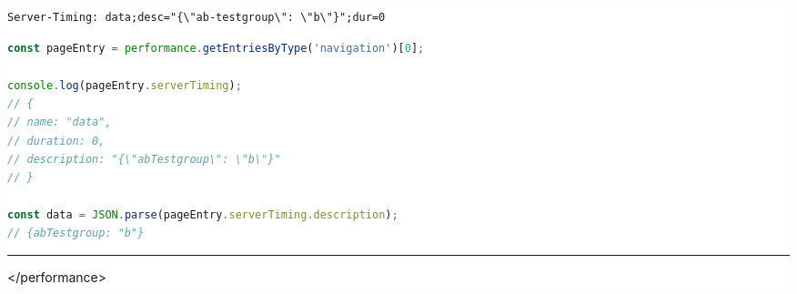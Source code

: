 ```
Server-Timing: data;desc="{\"ab-testgroup\": \"b\"}";dur=0
```

```js
const pageEntry = performance.getEntriesByType('navigation')[0];

console.log(pageEntry.serverTiming);
// {
// name: "data", 
// duration: 0, 
// description: "{\"abTestgroup\": \"b\"}"
// }

const data = JSON.parse(pageEntry.serverTiming.description);
// {abTestgroup: "b"}
```
---


&lt;/performance&gt;